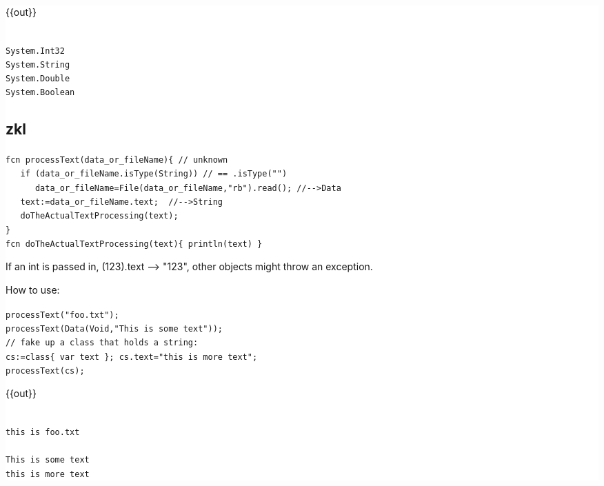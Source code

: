 
{{out}}

```txt

System.Int32
System.String
System.Double
System.Boolean

```



## zkl


```zkl
fcn processText(data_or_fileName){ // unknown
   if (data_or_fileName.isType(String)) // == .isType("")
      data_or_fileName=File(data_or_fileName,"rb").read(); //-->Data
   text:=data_or_fileName.text;  //-->String
   doTheActualTextProcessing(text);
}
fcn doTheActualTextProcessing(text){ println(text) }
```

If an int is passed in, (123).text --> "123", other objects might throw an exception.

How to use:

```zkl
processText("foo.txt");
processText(Data(Void,"This is some text"));
// fake up a class that holds a string:
cs:=class{ var text }; cs.text="this is more text";
processText(cs);
```

{{out}}

```txt

this is foo.txt

This is some text
this is more text

```

